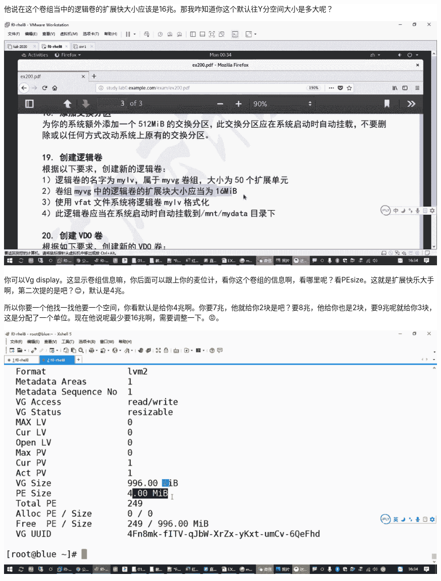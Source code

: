 他说在这个卷组当中的逻辑卷的扩展快大小应该是16兆。那我咋知道你这个默认往Y分空间大小是多大呢？

![](img/bed660d04e7814f20f143fa0ba3de6f5_98.png)

你可以Vg display。这显示卷组信息嘛，你后面可以跟上你的麦位计，看你这个卷组的信息啊，看哪里呢？看PEsize。这就是扩展快乐大手啊，第二次提的是吧？😊，默认是4兆。

所以你要一个他找一找他要一个空间，你看默认是给你4兆啊。你要7兆，他就给你2块是吧？要8兆，他给你也是2块，要9兆呢就给你3块，这是分配了一个单位。现在他说呢最少要16兆啊，需要调整一下。😡。



![](img/bed660d04e7814f20f143fa0ba3de6f5_100.png)
